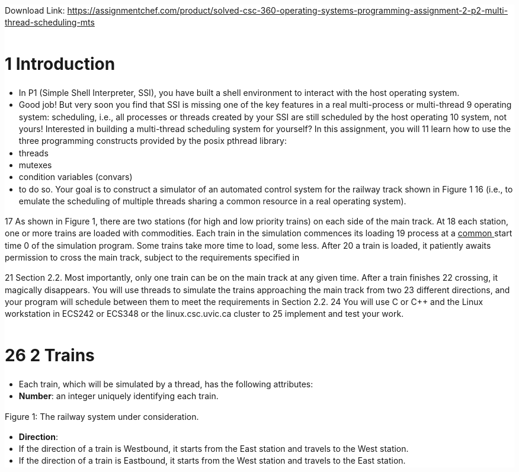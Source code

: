 Download Link: https://assignmentchef.com/product/solved-csc-360-operating-systems-programming-assignment-2-p2-multi-thread-scheduling-mts
<br>
<h1>1            Introduction</h1>

<ul>

 <li>In P1 (Simple Shell Interpreter, SSI), you have built a shell environment to interact with the host operating system.</li>

 <li>Good job! But very soon you find that SSI is missing one of the key features in a real multi-process or multi-thread 9 operating system: scheduling, i.e., all processes or threads created by your SSI are still scheduled by the host operating 10 system, not yours! Interested in building a multi-thread scheduling system for yourself? In this assignment, you will 11 learn how to use the three programming constructs provided by the posix pthread library:</li>

 <li>threads</li>

 <li>mutexes</li>

 <li>condition variables (convars)</li>

 <li>to do so. Your goal is to construct a simulator of an automated control system for the railway track shown in Figure 1 16 (i.e., to emulate the scheduling of multiple threads sharing a common resource in a real operating system).</li>

</ul>

17 As shown in Figure 1, there are two stations (for high and low priority trains) on each side of the main track. At 18 each station, one or more trains are loaded with commodities. Each train in the simulation commences its loading 19 process at a <u>common </u>start time 0 of the simulation program. Some trains take more time to load, some less. After 20 a train is loaded, it patiently awaits permission to cross the main track, subject to the requirements specified in

21 Section 2.2. Most importantly, only one train can be on the main track at any given time. After a train finishes 22 crossing, it magically disappears. You will use threads to simulate the trains approaching the main track from two 23 different directions, and your program will schedule between them to meet the requirements in Section 2.2. 24 You will use C or C++ and the Linux workstation in ECS242 or ECS348 or the linux.csc.uvic.ca cluster to 25 implement and test your work.

<h1>26 2          Trains</h1>

<ul>

 <li>Each train, which will be simulated by a thread, has the following attributes:</li>

 <li><strong>Number</strong>: an integer uniquely identifying each train.</li>

</ul>

Figure 1: The railway system under consideration.

<ul>

 <li><strong>Direction</strong>:</li>

 <li>If the direction of a train is Westbound, it starts from the East station and travels to the West station.</li>

 <li>If the direction of a train is Eastbound, it starts from the West station and travels to the East station.</li>
